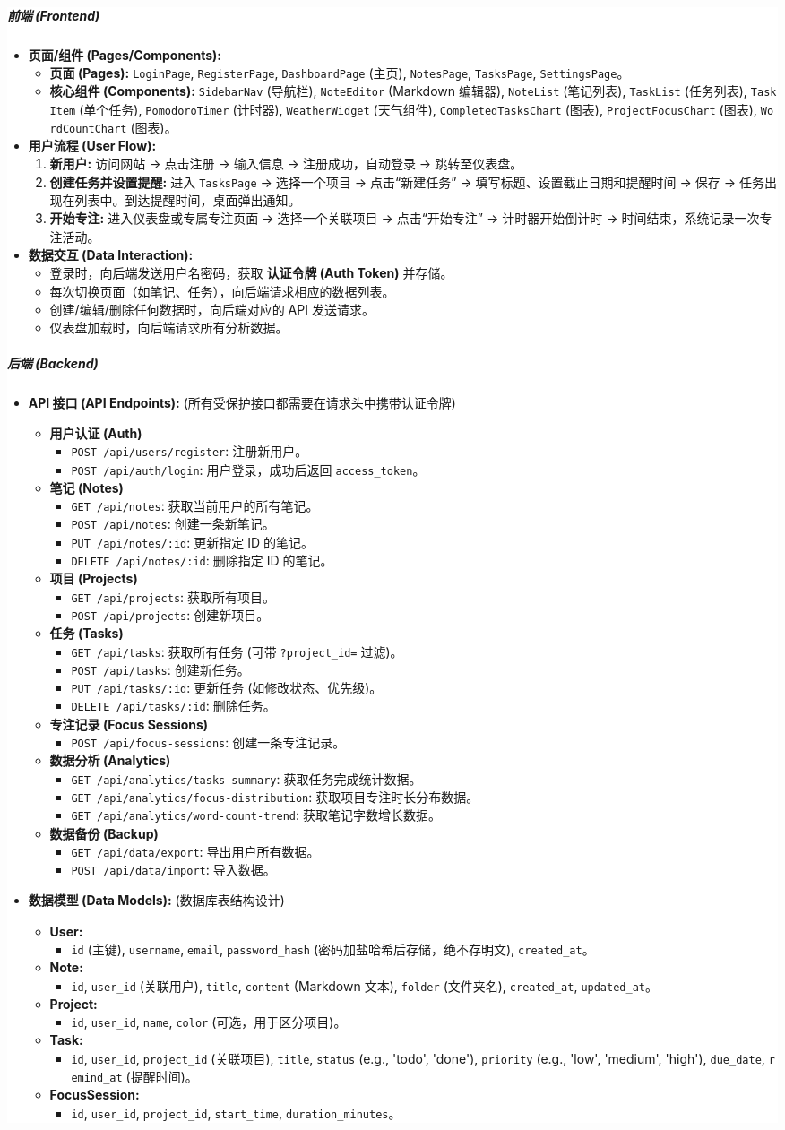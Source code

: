 ##### **前端 (Frontend)**

*   **页面/组件 (Pages/Components):**
    *   **页面 (Pages):** `LoginPage`, `RegisterPage`, `DashboardPage` (主页), `NotesPage`, `TasksPage`, `SettingsPage`。
    *   **核心组件 (Components):** `SidebarNav` (导航栏), `NoteEditor` (Markdown 编辑器), `NoteList` (笔记列表), `TaskList` (任务列表), `TaskItem` (单个任务), `PomodoroTimer` (计时器), `WeatherWidget` (天气组件), `CompletedTasksChart` (图表), `ProjectFocusChart` (图表), `WordCountChart` (图表)。
*   **用户流程 (User Flow):**
    1.  **新用户:** 访问网站 -> 点击注册 -> 输入信息 -> 注册成功，自动登录 -> 跳转至仪表盘。
    2.  **创建任务并设置提醒:** 进入 `TasksPage` -> 选择一个项目 -> 点击“新建任务” -> 填写标题、设置截止日期和提醒时间 -> 保存 -> 任务出现在列表中。到达提醒时间，桌面弹出通知。
    3.  **开始专注:** 进入仪表盘或专属专注页面 -> 选择一个关联项目 -> 点击“开始专注” -> 计时器开始倒计时 -> 时间结束，系统记录一次专注活动。
*   **数据交互 (Data Interaction):**
    *   登录时，向后端发送用户名密码，获取 **认证令牌 (Auth Token)** 并存储。
    *   每次切换页面（如笔记、任务），向后端请求相应的数据列表。
    *   创建/编辑/删除任何数据时，向后端对应的 API 发送请求。
    *   仪表盘加载时，向后端请求所有分析数据。

##### **后端 (Backend)**

*   **API 接口 (API Endpoints):** (所有受保护接口都需要在请求头中携带认证令牌)
    *   **用户认证 (Auth)**
        *   `POST /api/users/register`: 注册新用户。
        *   `POST /api/auth/login`: 用户登录，成功后返回 `access_token`。
    *   **笔记 (Notes)**
        *   `GET /api/notes`: 获取当前用户的所有笔记。
        *   `POST /api/notes`: 创建一条新笔记。
        *   `PUT /api/notes/:id`: 更新指定 ID 的笔记。
        *   `DELETE /api/notes/:id`: 删除指定 ID 的笔记。
    *   **项目 (Projects)**
        *   `GET /api/projects`: 获取所有项目。
        *   `POST /api/projects`: 创建新项目。
    *   **任务 (Tasks)**
        *   `GET /api/tasks`: 获取所有任务 (可带 `?project_id=` 过滤)。
        *   `POST /api/tasks`: 创建新任务。
        *   `PUT /api/tasks/:id`: 更新任务 (如修改状态、优先级)。
        *   `DELETE /api/tasks/:id`: 删除任务。
    *   **专注记录 (Focus Sessions)**
        *   `POST /api/focus-sessions`: 创建一条专注记录。
    *   **数据分析 (Analytics)**
        *   `GET /api/analytics/tasks-summary`: 获取任务完成统计数据。
        *   `GET /api/analytics/focus-distribution`: 获取项目专注时长分布数据。
        *   `GET /api/analytics/word-count-trend`: 获取笔记字数增长数据。
    *   **数据备份 (Backup)**
        *   `GET /api/data/export`: 导出用户所有数据。
        *   `POST /api/data/import`: 导入数据。

*   **数据模型 (Data Models):** (数据库表结构设计)
    *   **User:**
        *   `id` (主键), `username`, `email`, `password_hash` (密码加盐哈希后存储，绝不存明文), `created_at`。
    *   **Note:**
        *   `id`, `user_id` (关联用户), `title`, `content` (Markdown 文本), `folder` (文件夹名), `created_at`, `updated_at`。
    *   **Project:**
        *   `id`, `user_id`, `name`, `color` (可选，用于区分项目)。
    *   **Task:**
        *   `id`, `user_id`, `project_id` (关联项目), `title`, `status` (e.g., 'todo', 'done'), `priority` (e.g., 'low', 'medium', 'high'), `due_date`, `remind_at` (提醒时间)。
    *   **FocusSession:**
        *   `id`, `user_id`, `project_id`, `start_time`, `duration_minutes`。
